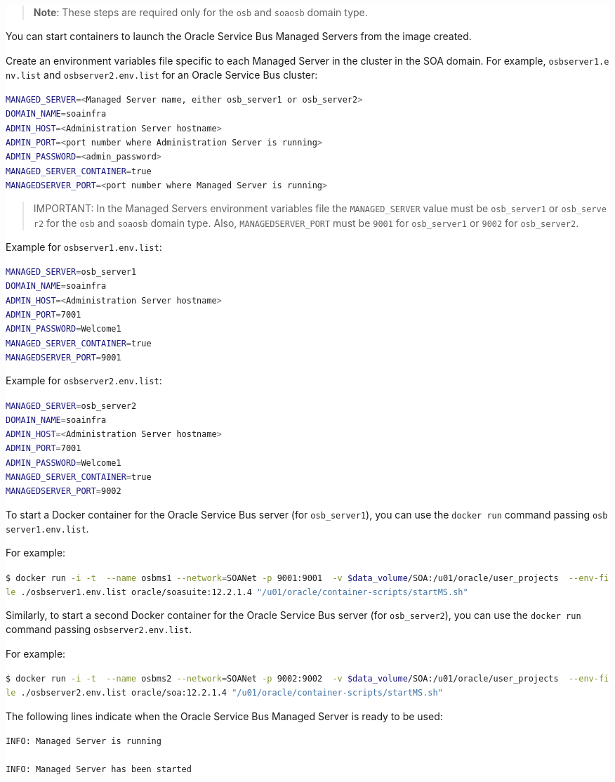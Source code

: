 > **Note**: These steps are required only for the `osb` and `soaosb` domain type.

You can start containers to launch the Oracle Service Bus Managed Servers from the image created.

Create an environment variables file specific to each Managed Server in the cluster in the SOA domain. For example, `osbserver1.env.list` and `osbserver2.env.list` for an Oracle Service Bus cluster:
``` bash
MANAGED_SERVER=<Managed Server name, either osb_server1 or osb_server2>
DOMAIN_NAME=soainfra
ADMIN_HOST=<Administration Server hostname>
ADMIN_PORT=<port number where Administration Server is running>
ADMIN_PASSWORD=<admin_password>
MANAGED_SERVER_CONTAINER=true
MANAGEDSERVER_PORT=<port number where Managed Server is running>
```

>IMPORTANT: In the Managed Servers environment variables file the `MANAGED_SERVER` value must be `osb_server1` or `osb_server2` for the `osb` and `soaosb` domain type. Also, `MANAGEDSERVER_PORT` must be `9001` for `osb_server1` or `9002` for `osb_server2`.

Example for `osbserver1.env.list`:
``` bash
MANAGED_SERVER=osb_server1
DOMAIN_NAME=soainfra
ADMIN_HOST=<Administration Server hostname>
ADMIN_PORT=7001
ADMIN_PASSWORD=Welcome1
MANAGED_SERVER_CONTAINER=true
MANAGEDSERVER_PORT=9001
```
Example for `osbserver2.env.list`:
```bash
MANAGED_SERVER=osb_server2
DOMAIN_NAME=soainfra
ADMIN_HOST=<Administration Server hostname>
ADMIN_PORT=7001
ADMIN_PASSWORD=Welcome1
MANAGED_SERVER_CONTAINER=true
MANAGEDSERVER_PORT=9002
```

To start a Docker container for the Oracle Service Bus server (for `osb_server1`), you can use the `docker run` command passing `osbserver1.env.list`.

For example:
``` bash
$ docker run -i -t  --name osbms1 --network=SOANet -p 9001:9001  -v $data_volume/SOA:/u01/oracle/user_projects  --env-file ./osbserver1.env.list oracle/soasuite:12.2.1.4 "/u01/oracle/container-scripts/startMS.sh"
```
Similarly, to start a second Docker container for the Oracle Service Bus server (for `osb_server2`), you can use the `docker run` command passing `osbserver2.env.list`.

For example:
``` bash
$ docker run -i -t  --name osbms2 --network=SOANet -p 9002:9002  -v $data_volume/SOA:/u01/oracle/user_projects  --env-file ./osbserver2.env.list oracle/soa:12.2.1.4 "/u01/oracle/container-scripts/startMS.sh"
```
The following lines indicate when the Oracle Service Bus Managed Server is ready to be used: 
``` bash   
INFO: Managed Server is running

INFO: Managed Server has been started
```
